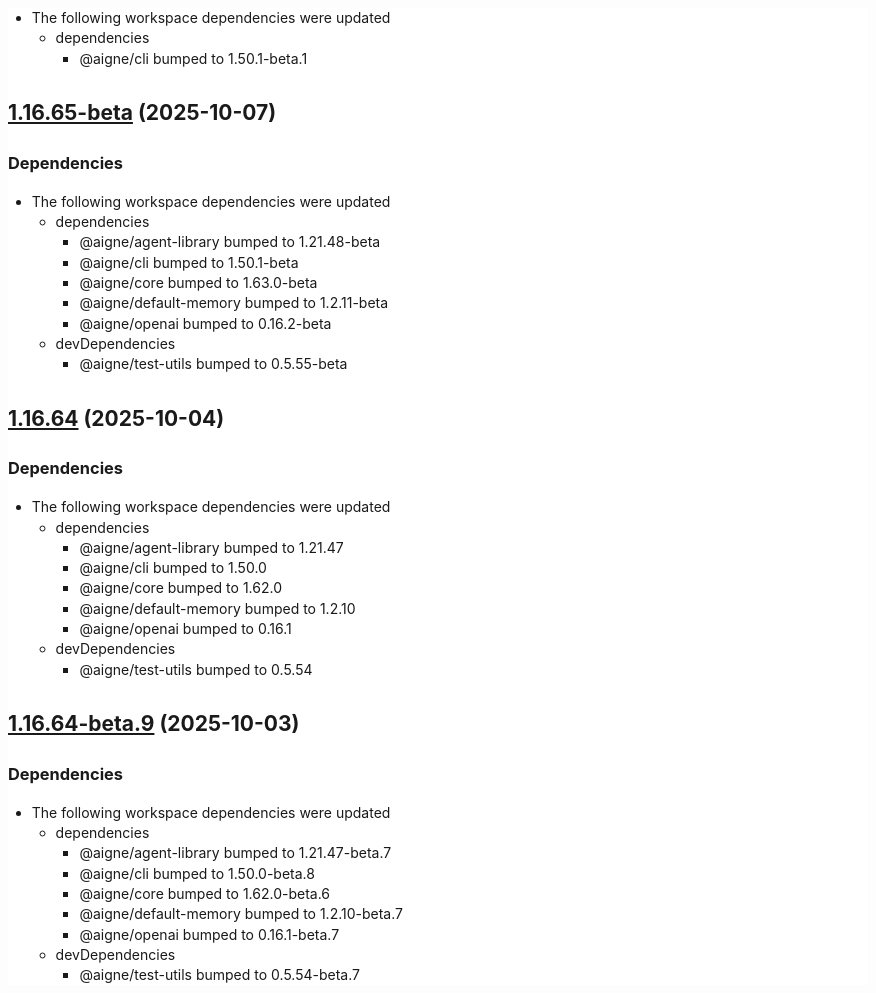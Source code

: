 * The following workspace dependencies were updated
  * dependencies
    * @aigne/cli bumped to 1.50.1-beta.1

## [1.16.65-beta](https://github.com/AIGNE-io/aigne-framework/compare/example-workflow-handoff-v1.16.64...example-workflow-handoff-v1.16.65-beta) (2025-10-07)


### Dependencies

* The following workspace dependencies were updated
  * dependencies
    * @aigne/agent-library bumped to 1.21.48-beta
    * @aigne/cli bumped to 1.50.1-beta
    * @aigne/core bumped to 1.63.0-beta
    * @aigne/default-memory bumped to 1.2.11-beta
    * @aigne/openai bumped to 0.16.2-beta
  * devDependencies
    * @aigne/test-utils bumped to 0.5.55-beta

## [1.16.64](https://github.com/AIGNE-io/aigne-framework/compare/example-workflow-handoff-v1.16.64-beta.9...example-workflow-handoff-v1.16.64) (2025-10-04)


### Dependencies

* The following workspace dependencies were updated
  * dependencies
    * @aigne/agent-library bumped to 1.21.47
    * @aigne/cli bumped to 1.50.0
    * @aigne/core bumped to 1.62.0
    * @aigne/default-memory bumped to 1.2.10
    * @aigne/openai bumped to 0.16.1
  * devDependencies
    * @aigne/test-utils bumped to 0.5.54

## [1.16.64-beta.9](https://github.com/AIGNE-io/aigne-framework/compare/example-workflow-handoff-v1.16.64-beta.8...example-workflow-handoff-v1.16.64-beta.9) (2025-10-03)


### Dependencies

* The following workspace dependencies were updated
  * dependencies
    * @aigne/agent-library bumped to 1.21.47-beta.7
    * @aigne/cli bumped to 1.50.0-beta.8
    * @aigne/core bumped to 1.62.0-beta.6
    * @aigne/default-memory bumped to 1.2.10-beta.7
    * @aigne/openai bumped to 0.16.1-beta.7
  * devDependencies
    * @aigne/test-utils bumped to 0.5.54-beta.7
